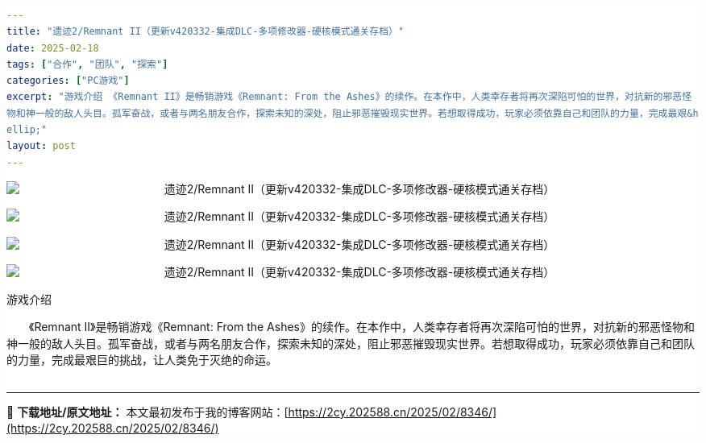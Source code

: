 ```yaml
---
title: "遗迹2/Remnant II（更新v420332-集成DLC-多项修改器-硬核模式通关存档）"
date: 2025-02-18
tags: ["合作", "团队", "探索"]
categories: ["PC游戏"]
excerpt: "游戏介绍 《Remnant II》是畅销游戏《Remnant: From the Ashes》的续作。在本作中，人类幸存者将再次深陷可怕的世界，对抗新的邪恶怪物和神一般的敌人头目。孤军奋战，或者与两名朋友合作，探索未知的深处，阻止邪恶摧毁现实世界。若想取得成功，玩家必须依靠自己和团队的力量，完成最艰&hellip;"
layout: post
---
```


<div></div>
<div>
<p style="text-align: center;"><img style="display: block; margin-left: auto; margin-right: auto; width: 100%; height: auto;" src="https://2cy.202588.cn/wp-content/uploads/2025/02/20250218_67b41282d091d.webp" alt="遗迹2/Remnant II（更新v420332-集成DLC-多项修改器-硬核模式通关存档）" /></p>
<p style="text-align: center;"><img style="display: block; margin-left: auto; margin-right: auto; width: 100%; height: auto;" src="https://2cy.202588.cn/wp-content/uploads/2025/02/20250218_67b41283cfa65.webp" alt="遗迹2/Remnant II（更新v420332-集成DLC-多项修改器-硬核模式通关存档）" /></p>
<p style="text-align: center;"><img style="display: block; margin-left: auto; margin-right: auto; width: 100%; height: auto;" src="https://2cy.202588.cn/wp-content/uploads/2025/02/20250218_67b41284e6db3.webp" alt="遗迹2/Remnant II（更新v420332-集成DLC-多项修改器-硬核模式通关存档）" /></p>
<p style="text-align: center;"><img style="display: block; margin-left: auto; margin-right: auto; width: 100%; height: auto;" src="https://2cy.202588.cn/wp-content/uploads/2025/02/20250218_67b41285f3565.webp" alt="遗迹2/Remnant II（更新v420332-集成DLC-多项修改器-硬核模式通关存档）" /></p>
游戏介绍
<p style="white-space: normal; text-indent: 2em; text-align: left;">《Remnant II》是畅销游戏《Remnant: From the Ashes》的续作。在本作中，人类幸存者将再次深陷可怕的世界，对抗新的邪恶怪物和神一般的敌人头目。孤军奋战，或者与两名朋友合作，探索未知的深处，阻止邪恶摧毁现实世界。若想取得成功，玩家必须依靠自己和团队的力量，完成最艰巨的挑战，让人类免于灭绝的命运。</p>

<h2 style="white-space: normal; text-indent: 2em; text-align: left;"></h2>
</div>

---
📖 **下载地址/原文地址：** 本文最初发布于我的博客网站：[https://2cy.202588.cn/2025/02/8346/](https://2cy.202588.cn/2025/02/8346/)
